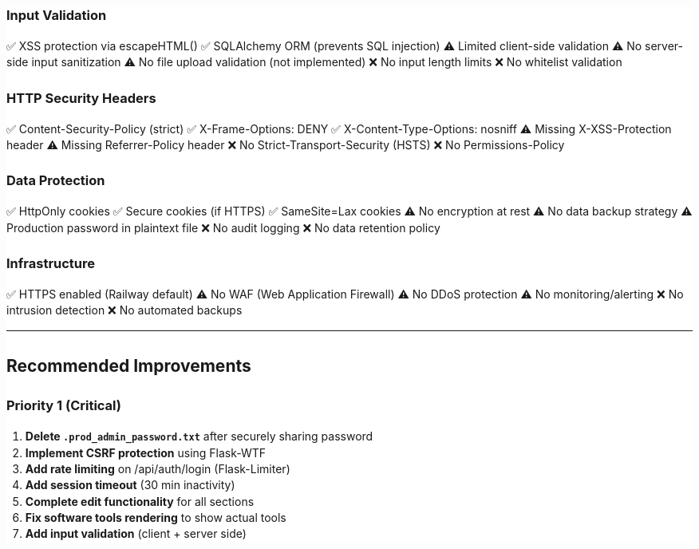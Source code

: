 ### Input Validation
✅ XSS protection via escapeHTML()
✅ SQLAlchemy ORM (prevents SQL injection)
⚠️ Limited client-side validation
⚠️ No server-side input sanitization
⚠️ No file upload validation (not implemented)
❌ No input length limits
❌ No whitelist validation

### HTTP Security Headers
✅ Content-Security-Policy (strict)
✅ X-Frame-Options: DENY
✅ X-Content-Type-Options: nosniff
⚠️ Missing X-XSS-Protection header
⚠️ Missing Referrer-Policy header
❌ No Strict-Transport-Security (HSTS)
❌ No Permissions-Policy

### Data Protection
✅ HttpOnly cookies
✅ Secure cookies (if HTTPS)
✅ SameSite=Lax cookies
⚠️ No encryption at rest
⚠️ No data backup strategy
⚠️ Production password in plaintext file
❌ No audit logging
❌ No data retention policy

### Infrastructure
✅ HTTPS enabled (Railway default)
⚠️ No WAF (Web Application Firewall)
⚠️ No DDoS protection
⚠️ No monitoring/alerting
❌ No intrusion detection
❌ No automated backups

---

## Recommended Improvements

### Priority 1 (Critical)
1. **Delete `.prod_admin_password.txt`** after securely sharing password
2. **Implement CSRF protection** using Flask-WTF
3. **Add rate limiting** on /api/auth/login (Flask-Limiter)
4. **Add session timeout** (30 min inactivity)
5. **Complete edit functionality** for all sections
6. **Fix software tools rendering** to show actual tools
7. **Add input validation** (client + server side)
